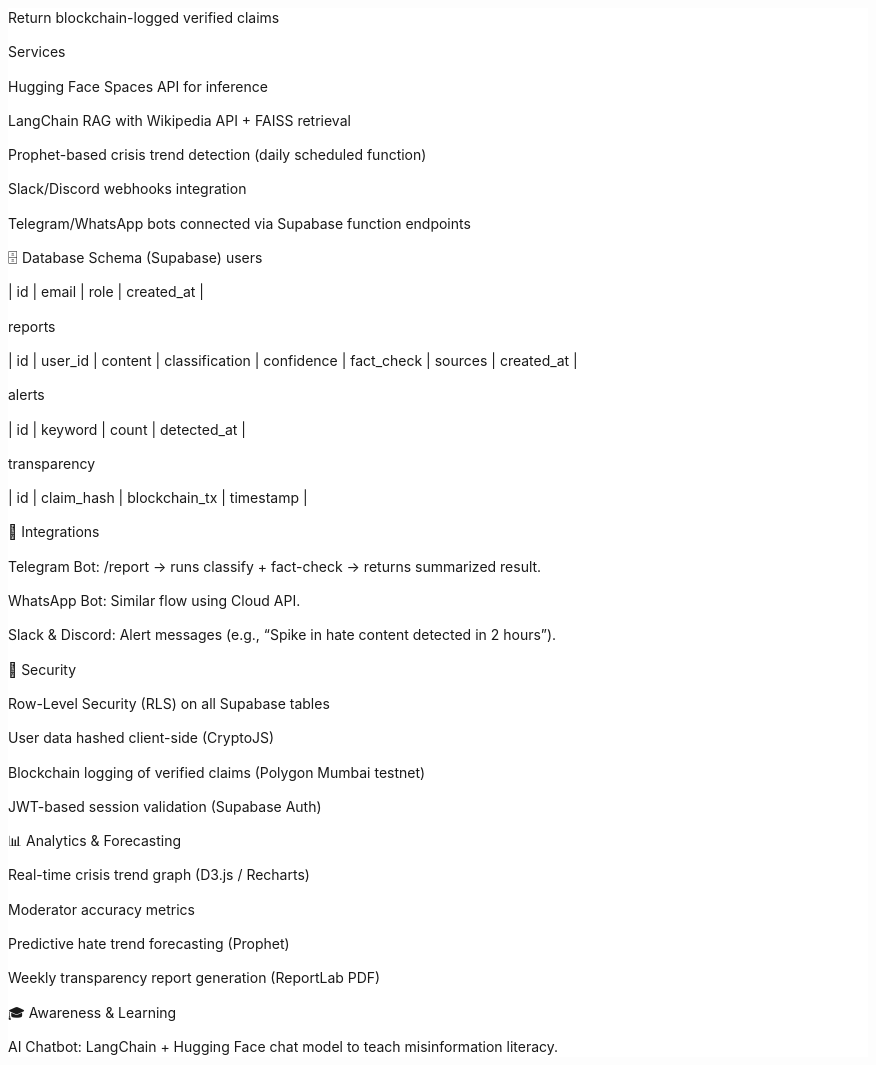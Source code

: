 Return blockchain-logged verified claims

Services

Hugging Face Spaces API for inference

LangChain RAG with Wikipedia API + FAISS retrieval

Prophet-based crisis trend detection (daily scheduled function)

Slack/Discord webhooks integration

Telegram/WhatsApp bots connected via Supabase function endpoints

🗄 Database Schema (Supabase)
users

| id | email | role | created_at |

reports

| id | user_id | content | classification | confidence | fact_check | sources | created_at |

alerts

| id | keyword | count | detected_at |

transparency

| id | claim_hash | blockchain_tx | timestamp |

🤖 Integrations

Telegram Bot: /report → runs classify + fact-check → returns summarized result.

WhatsApp Bot: Similar flow using Cloud API.

Slack & Discord: Alert messages (e.g., “Spike in hate content detected in 2 hours”).

🔐 Security

Row-Level Security (RLS) on all Supabase tables

User data hashed client-side (CryptoJS)

Blockchain logging of verified claims (Polygon Mumbai testnet)

JWT-based session validation (Supabase Auth)

📊 Analytics & Forecasting

Real-time crisis trend graph (D3.js / Recharts)

Moderator accuracy metrics

Predictive hate trend forecasting (Prophet)

Weekly transparency report generation (ReportLab PDF)

🎓 Awareness & Learning

AI Chatbot: LangChain + Hugging Face chat model to teach misinformation literacy.
